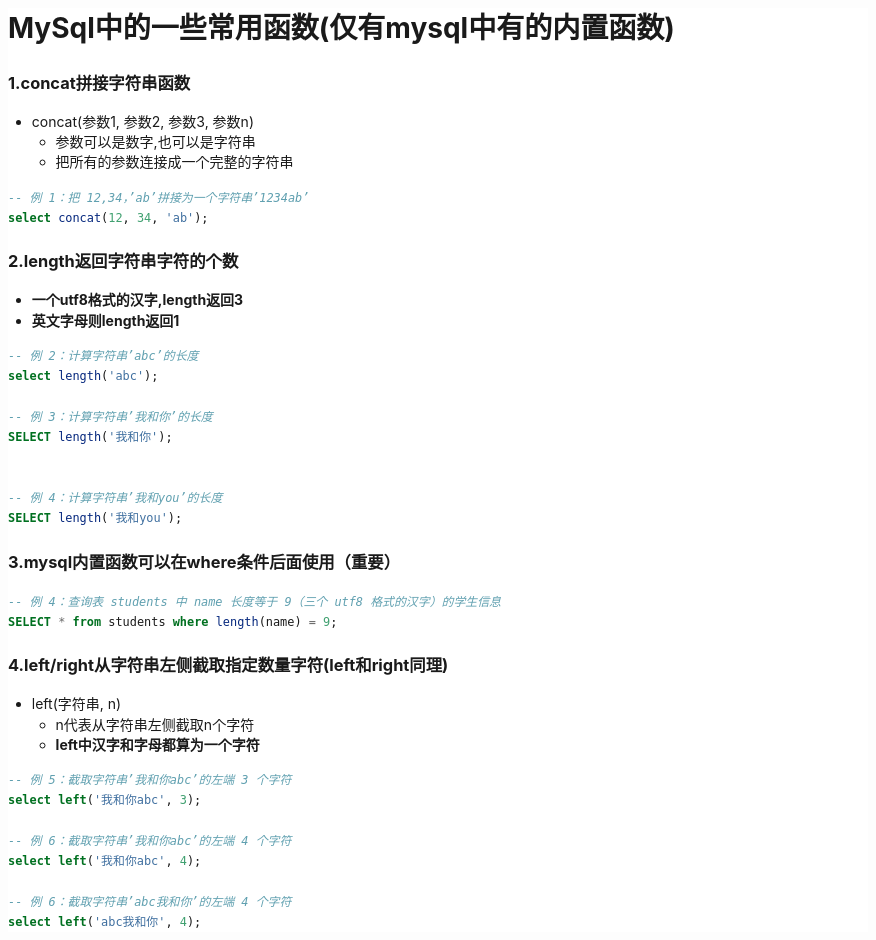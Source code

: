



# MySql中的一些常用函数(仅有mysql中有的内置函数)



### 1.concat拼接字符串函数

- concat(参数1, 参数2, 参数3, 参数n)
  - 参数可以是数字,也可以是字符串
  - 把所有的参数连接成一个完整的字符串

```sql
-- 例 1：把 12,34，’ab’拼接为一个字符串’1234ab’
select concat(12, 34, 'ab');
```



### 2.length返回字符串字符的个数

- **一个utf8格式的汉字,length返回3**
- **英文字母则length返回1**

```sql
-- 例 2：计算字符串’abc’的长度
select length('abc');

-- 例 3：计算字符串’我和你’的长度
SELECT length('我和你');


-- 例 4：计算字符串’我和you’的长度
SELECT length('我和you');
```



### 3.mysql内置函数可以在where条件后面使用（重要）

```sql
-- 例 4：查询表 students 中 name 长度等于 9（三个 utf8 格式的汉字）的学生信息
SELECT * from students where length(name) = 9;
```



### 4.left/right从字符串左侧截取指定数量字符(left和right同理)

- left(字符串, n)
  - n代表从字符串左侧截取n个字符
  - **left中汉字和字母都算为一个字符**

```sql
-- 例 5：截取字符串’我和你abc’的左端 3 个字符
select left('我和你abc', 3);

-- 例 6：截取字符串’我和你abc’的左端 4 个字符
select left('我和你abc', 4);

-- 例 6：截取字符串’abc我和你’的左端 4 个字符
select left('abc我和你', 4);
```
